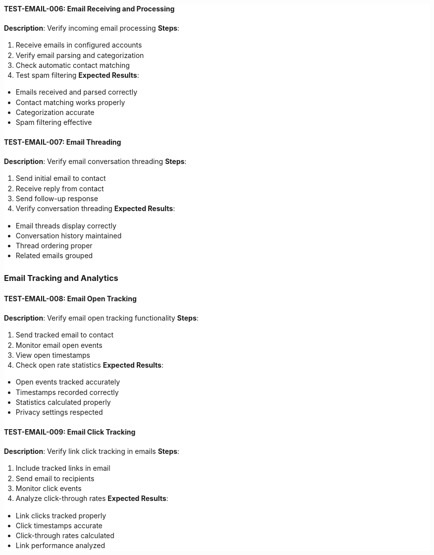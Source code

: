 #### TEST-EMAIL-006: Email Receiving and Processing
**Description**: Verify incoming email processing
**Steps**:
1. Receive emails in configured accounts
2. Verify email parsing and categorization
3. Check automatic contact matching
4. Test spam filtering
**Expected Results**:
- Emails received and parsed correctly
- Contact matching works properly
- Categorization accurate
- Spam filtering effective

#### TEST-EMAIL-007: Email Threading
**Description**: Verify email conversation threading
**Steps**:
1. Send initial email to contact
2. Receive reply from contact
3. Send follow-up response
4. Verify conversation threading
**Expected Results**:
- Email threads display correctly
- Conversation history maintained
- Thread ordering proper
- Related emails grouped

### Email Tracking and Analytics

#### TEST-EMAIL-008: Email Open Tracking
**Description**: Verify email open tracking functionality
**Steps**:
1. Send tracked email to contact
2. Monitor email open events
3. View open timestamps
4. Check open rate statistics
**Expected Results**:
- Open events tracked accurately
- Timestamps recorded correctly
- Statistics calculated properly
- Privacy settings respected

#### TEST-EMAIL-009: Email Click Tracking
**Description**: Verify link click tracking in emails
**Steps**:
1. Include tracked links in email
2. Send email to recipients
3. Monitor click events
4. Analyze click-through rates
**Expected Results**:
- Link clicks tracked properly
- Click timestamps accurate
- Click-through rates calculated
- Link performance analyzed
